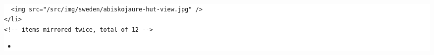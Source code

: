       <img src="/src/img/sweden/abiskojaure-hut-view.jpg" />
    </li>
    <!-- items mirrored twice, total of 12 -->
  </ul>
</div>
<div id="carousel" class="flexslider">
  <ul class="slides">
     <li>